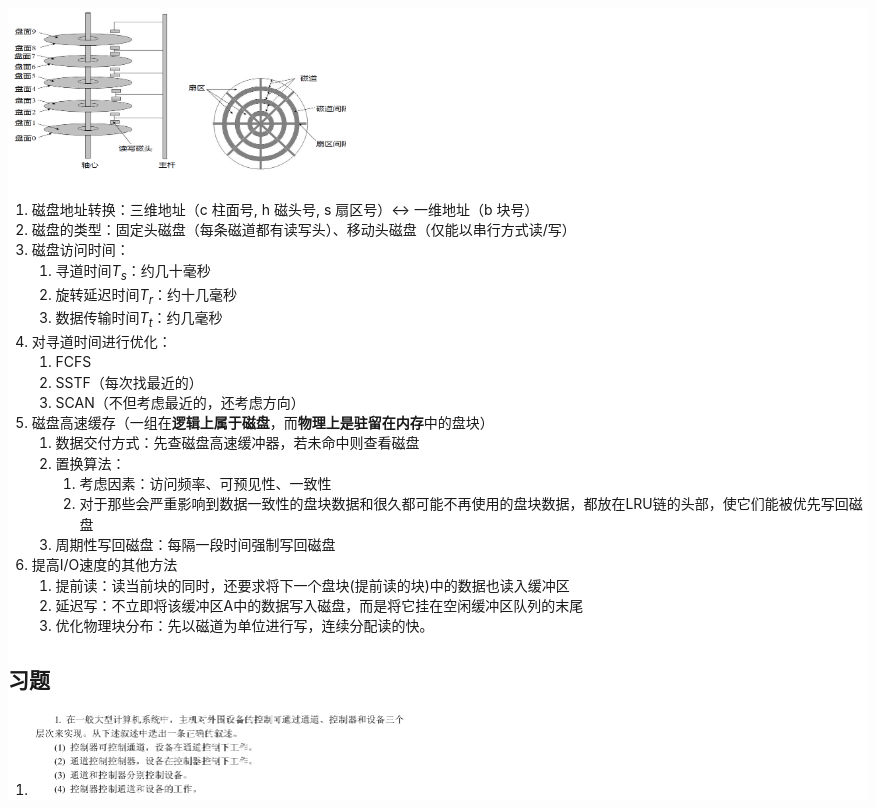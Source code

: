 <img src="/image/OS/image-20220608120318223.png" alt="image-20220608120318223" style="zoom:33%;" />

1. 磁盘地址转换：三维地址（c 柱面号, h 磁头号, s 扇区号）↔ 一维地址（b 块号）
2. 磁盘的类型：固定头磁盘（每条磁道都有读写头）、移动头磁盘（仅能以串行方式读/写）
3. 磁盘访问时间：
   1. 寻道时间$T_s$：约几十毫秒
   2. 旋转延迟时间$T_r$：约十几毫秒
   3. 数据传输时间$T_t$：约几毫秒
4. 对寻道时间进行优化：
   1. FCFS
   2. SSTF（每次找最近的）
   3. SCAN（不但考虑最近的，还考虑方向）
5. 磁盘高速缓存（一组在**逻辑上属于磁盘**，而**物理上是驻留在内存**中的盘块）
   1. 数据交付方式：先查磁盘高速缓冲器，若未命中则查看磁盘
   2. 置换算法：
      1. 考虑因素：访问频率、可预见性、一致性
      2. 对于那些会严重影响到数据一致性的盘块数据和很久都可能不再使用的盘块数据，都放在LRU链的头部，使它们能被优先写回磁盘
   3. 周期性写回磁盘：每隔一段时间强制写回磁盘
6. 提高I/O速度的其他方法
   1. 提前读：读当前块的同时，还要求将下一个盘块(提前读的块)中的数据也读入缓冲区
   2. 延迟写：不立即将该缓冲区A中的数据写入磁盘，而是将它挂在空闲缓冲区队列的末尾
   3. 优化物理块分布：先以磁道为单位进行写，连续分配读的快。



## 习题

1. <img src="/image/OS/image-20220612222538017.png" alt="image-20220612222538017" style="zoom:50%;" />